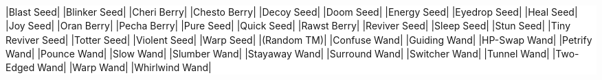 |Blast Seed|
|Blinker Seed|
|Cheri Berry|
|Chesto Berry|
|Decoy Seed|
|Doom Seed|
|Energy Seed|
|Eyedrop Seed|
|Heal Seed|
|Joy Seed|
|Oran Berry|
|Pecha Berry|
|Pure Seed|
|Quick Seed|
|Rawst Berry|
|Reviver Seed|
|Sleep Seed|
|Stun Seed|
|Tiny Reviver Seed|
|Totter Seed|
|Violent Seed|
|Warp Seed|
|(Random TM)|
|Confuse Wand|
|Guiding Wand|
|HP-Swap Wand|
|Petrify Wand|
|Pounce Wand|
|Slow Wand|
|Slumber Wand|
|Stayaway Wand|
|Surround Wand|
|Switcher Wand|
|Tunnel Wand|
|Two-Edged Wand|
|Warp Wand|
|Whirlwind Wand|
